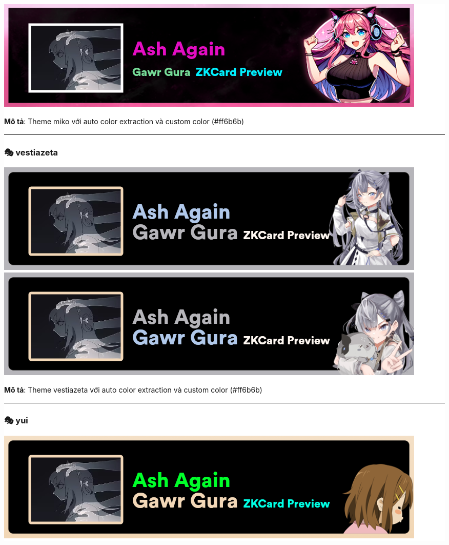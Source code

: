 ![miko custom color](miko/miko_custom_color.png)

**Mô tả**: Theme miko với auto color extraction và custom color (#ff6b6b)

---

### <a id="vestiazeta"></a>🎭 vestiazeta

![vestiazeta auto color](vestiazeta/vestiazeta_preview.png)
![vestiazeta custom color](vestiazeta/vestiazeta_custom_color.png)

**Mô tả**: Theme vestiazeta với auto color extraction và custom color (#ff6b6b)

---

### <a id="yui"></a>🎭 yui

![yui auto color](yui/yui_preview.png)